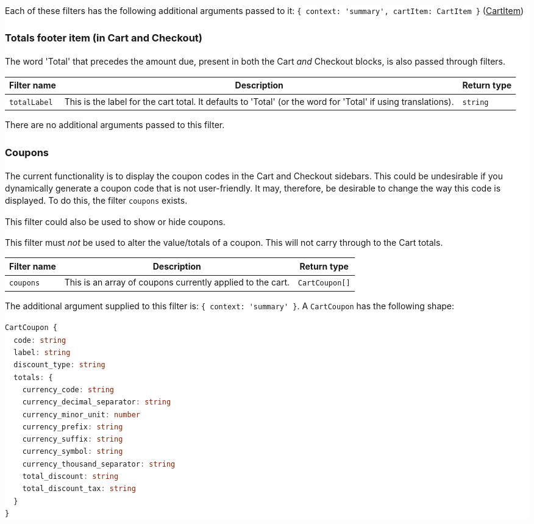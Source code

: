 Each of these filters has the following additional arguments passed to it: `{ context: 'summary', cartItem: CartItem }` ([CartItem](https://github.com/woocommerce/woocommerce-gutenberg-products-block/blob/c00da597efe4c16fcf5481c213d8052ec5df3766/assets/js/type-defs/cart.ts#L113))

### Totals footer item (in Cart and Checkout)

The word 'Total' that precedes the amount due, present in both the Cart _and_ Checkout blocks, is also passed through filters.

| Filter name  | Description                                                                                                   | Return type |
| ------------ | ------------------------------------------------------------------------------------------------------------- | ----------- |
| `totalLabel` | This is the label for the cart total. It defaults to 'Total' (or the word for 'Total' if using translations). | `string`    |

There are no additional arguments passed to this filter.

### Coupons

The current functionality is to display the coupon codes in the Cart and Checkout sidebars. This could be undesirable
if you dynamically generate a coupon code that is not user-friendly. It may, therefore, be desirable to change the way
this code is displayed. To do this, the filter `coupons` exists.

This filter could also be used to show or hide coupons.

This filter must _not_ be used to alter the value/totals of a coupon. This will not carry through to the Cart totals.

| Filter name | Description                                                | Return type    |
| ----------- | ---------------------------------------------------------- | -------------- |
| `coupons`   | This is an array of coupons currently applied to the cart. | `CartCoupon[]` |

The additional argument supplied to this filter is: `{ context: 'summary' }`. A `CartCoupon` has the following shape:

```typescript
CartCoupon {
  code: string
  label: string
  discount_type: string
  totals: {
    currency_code: string
    currency_decimal_separator: string
    currency_minor_unit: number
    currency_prefix: string
    currency_suffix: string
    currency_symbol: string
    currency_thousand_separator: string
    total_discount: string
    total_discount_tax: string
  }
}
```
